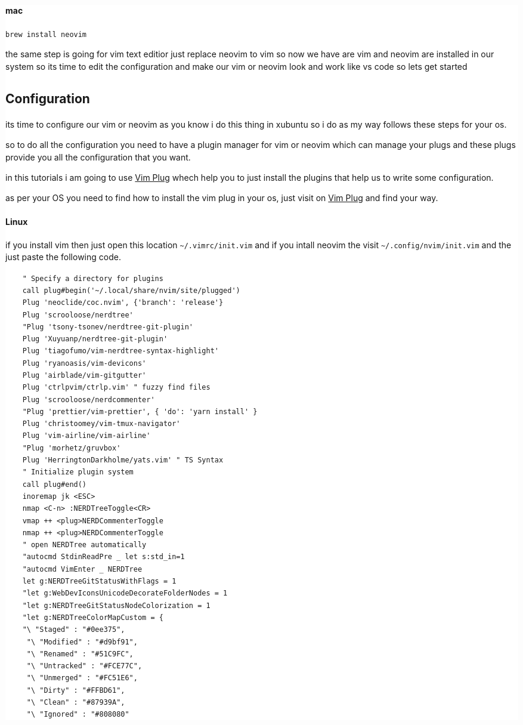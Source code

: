 #### mac

```html
brew install neovim
```

the same step is going for vim text editior just replace neovim to vim so now we have are vim and neovim are installed in our system so its time to edit the configuration and make our vim or neovim look and work like vs code so lets get started

## Configuration

its time to configure our vim or neovim as you know i do this thing in xubuntu so i do as my way follows these steps for your os.

so to do all the configuration you need to have a plugin manager for vim or neovim which can manage your plugs and these plugs provide you all the configuration that you want.

in this tutorials i am going to use [Vim Plug](https://github.com/junegunn/vim-plug) whech help you to just install the plugins that help us to write some configuration.

as per your OS you need to find how to install the vim plug in your os, just visit on [Vim Plug](https://github.com/junegunn/vim-plug) and find your way.

#### Linux

if you install vim then just open this location `~/.vimrc/init.vim` and if you intall neovim the visit `~/.config/nvim/init.vim` and the just paste the following code.

```vim
    " Specify a directory for plugins
    call plug#begin('~/.local/share/nvim/site/plugged')
    Plug 'neoclide/coc.nvim', {'branch': 'release'}
    Plug 'scrooloose/nerdtree'
    "Plug 'tsony-tsonev/nerdtree-git-plugin'
    Plug 'Xuyuanp/nerdtree-git-plugin'
    Plug 'tiagofumo/vim-nerdtree-syntax-highlight'
    Plug 'ryanoasis/vim-devicons'
    Plug 'airblade/vim-gitgutter'
    Plug 'ctrlpvim/ctrlp.vim' " fuzzy find files
    Plug 'scrooloose/nerdcommenter'
    "Plug 'prettier/vim-prettier', { 'do': 'yarn install' }
    Plug 'christoomey/vim-tmux-navigator'
    Plug 'vim-airline/vim-airline'
    "Plug 'morhetz/gruvbox'
    Plug 'HerringtonDarkholme/yats.vim' " TS Syntax
    " Initialize plugin system
    call plug#end()
    inoremap jk <ESC>
    nmap <C-n> :NERDTreeToggle<CR>
    vmap ++ <plug>NERDCommenterToggle
    nmap ++ <plug>NERDCommenterToggle
    " open NERDTree automatically
    "autocmd StdinReadPre _ let s:std_in=1
    "autocmd VimEnter _ NERDTree
    let g:NERDTreeGitStatusWithFlags = 1
    "let g:WebDevIconsUnicodeDecorateFolderNodes = 1
    "let g:NERDTreeGitStatusNodeColorization = 1
    "let g:NERDTreeColorMapCustom = {
    "\ "Staged" : "#0ee375",
     "\ "Modified" : "#d9bf91",
     "\ "Renamed" : "#51C9FC",
     "\ "Untracked" : "#FCE77C",
     "\ "Unmerged" : "#FC51E6",
     "\ "Dirty" : "#FFBD61",
     "\ "Clean" : "#87939A",
     "\ "Ignored" : "#808080"
```